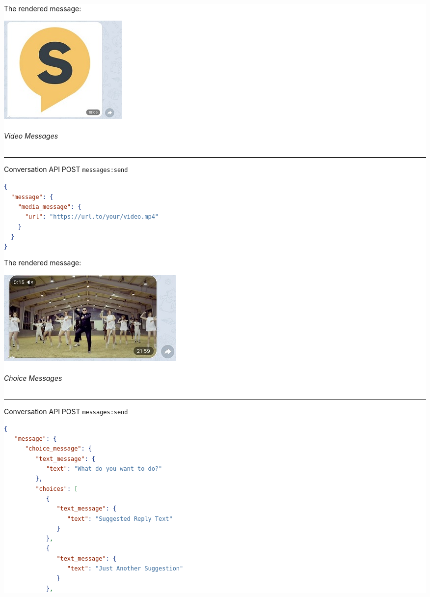 The rendered message:

![Media Message](images/channel-support/telegram/picture.jpg)

###### Video Messages

---

Conversation API POST `messages:send`

```json
{
  "message": {
    "media_message": {
      "url": "https://url.to/your/video.mp4"
    }
  }
}
```

The rendered message:

![Media Message](images/channel-support/telegram/video.jpg)

###### Choice Messages

---

Conversation API POST `messages:send`

```json
{
   "message": {
      "choice_message": {
         "text_message": {
            "text": "What do you want to do?"
         },
         "choices": [
            {
               "text_message": {
                  "text": "Suggested Reply Text"
               }
            },
            {
               "text_message": {
                  "text": "Just Another Suggestion"
               }
            },
```